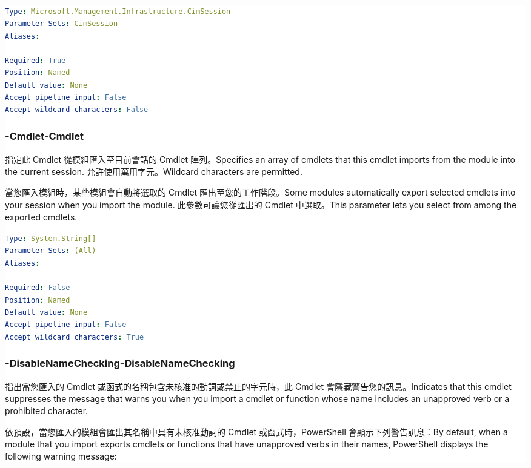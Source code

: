 ```yaml
Type: Microsoft.Management.Infrastructure.CimSession
Parameter Sets: CimSession
Aliases:

Required: True
Position: Named
Default value: None
Accept pipeline input: False
Accept wildcard characters: False
```

### <span data-ttu-id="c8e28-273">-Cmdlet</span><span class="sxs-lookup"><span data-stu-id="c8e28-273">-Cmdlet</span></span>

<span data-ttu-id="c8e28-274">指定此 Cmdlet 從模組匯入至目前會話的 Cmdlet 陣列。</span><span class="sxs-lookup"><span data-stu-id="c8e28-274">Specifies an array of cmdlets that this cmdlet imports from the module into the current session.</span></span>
<span data-ttu-id="c8e28-275">允許使用萬用字元。</span><span class="sxs-lookup"><span data-stu-id="c8e28-275">Wildcard characters are permitted.</span></span>

<span data-ttu-id="c8e28-276">當您匯入模組時，某些模組會自動將選取的 Cmdlet 匯出至您的工作階段。</span><span class="sxs-lookup"><span data-stu-id="c8e28-276">Some modules automatically export selected cmdlets into your session when you import the module.</span></span>
<span data-ttu-id="c8e28-277">此參數可讓您從匯出的 Cmdlet 中選取。</span><span class="sxs-lookup"><span data-stu-id="c8e28-277">This parameter lets you select from among the exported cmdlets.</span></span>

```yaml
Type: System.String[]
Parameter Sets: (All)
Aliases:

Required: False
Position: Named
Default value: None
Accept pipeline input: False
Accept wildcard characters: True
```

### <span data-ttu-id="c8e28-278">-DisableNameChecking</span><span class="sxs-lookup"><span data-stu-id="c8e28-278">-DisableNameChecking</span></span>

<span data-ttu-id="c8e28-279">指出當您匯入的 Cmdlet 或函式的名稱包含未核准的動詞或禁止的字元時，此 Cmdlet 會隱藏警告您的訊息。</span><span class="sxs-lookup"><span data-stu-id="c8e28-279">Indicates that this cmdlet suppresses the message that warns you when you import a cmdlet or function whose name includes an unapproved verb or a prohibited character.</span></span>

<span data-ttu-id="c8e28-280">依預設，當您匯入的模組會匯出其名稱中具有未核准動詞的 Cmdlet 或函式時，PowerShell 會顯示下列警告訊息：</span><span class="sxs-lookup"><span data-stu-id="c8e28-280">By default, when a module that you import exports cmdlets or functions that have unapproved verbs in their names, PowerShell displays the following warning message:</span></span>
